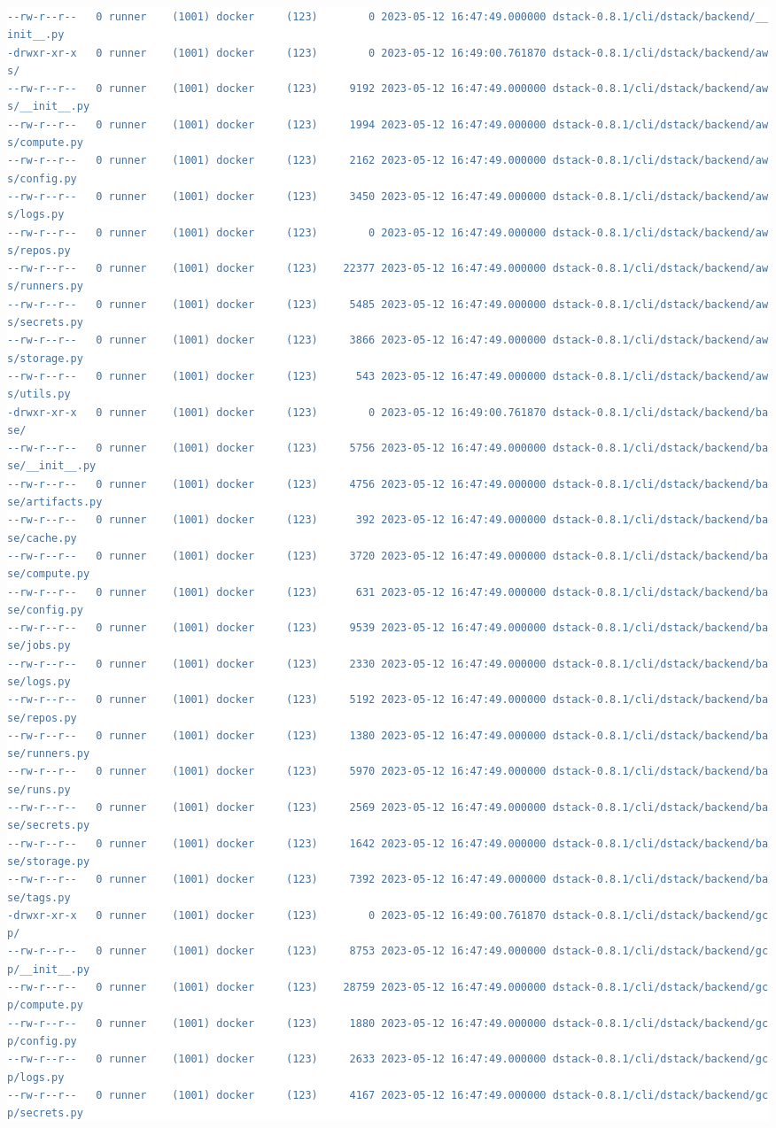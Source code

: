 ```diff
--rw-r--r--   0 runner    (1001) docker     (123)        0 2023-05-12 16:47:49.000000 dstack-0.8.1/cli/dstack/backend/__init__.py
-drwxr-xr-x   0 runner    (1001) docker     (123)        0 2023-05-12 16:49:00.761870 dstack-0.8.1/cli/dstack/backend/aws/
--rw-r--r--   0 runner    (1001) docker     (123)     9192 2023-05-12 16:47:49.000000 dstack-0.8.1/cli/dstack/backend/aws/__init__.py
--rw-r--r--   0 runner    (1001) docker     (123)     1994 2023-05-12 16:47:49.000000 dstack-0.8.1/cli/dstack/backend/aws/compute.py
--rw-r--r--   0 runner    (1001) docker     (123)     2162 2023-05-12 16:47:49.000000 dstack-0.8.1/cli/dstack/backend/aws/config.py
--rw-r--r--   0 runner    (1001) docker     (123)     3450 2023-05-12 16:47:49.000000 dstack-0.8.1/cli/dstack/backend/aws/logs.py
--rw-r--r--   0 runner    (1001) docker     (123)        0 2023-05-12 16:47:49.000000 dstack-0.8.1/cli/dstack/backend/aws/repos.py
--rw-r--r--   0 runner    (1001) docker     (123)    22377 2023-05-12 16:47:49.000000 dstack-0.8.1/cli/dstack/backend/aws/runners.py
--rw-r--r--   0 runner    (1001) docker     (123)     5485 2023-05-12 16:47:49.000000 dstack-0.8.1/cli/dstack/backend/aws/secrets.py
--rw-r--r--   0 runner    (1001) docker     (123)     3866 2023-05-12 16:47:49.000000 dstack-0.8.1/cli/dstack/backend/aws/storage.py
--rw-r--r--   0 runner    (1001) docker     (123)      543 2023-05-12 16:47:49.000000 dstack-0.8.1/cli/dstack/backend/aws/utils.py
-drwxr-xr-x   0 runner    (1001) docker     (123)        0 2023-05-12 16:49:00.761870 dstack-0.8.1/cli/dstack/backend/base/
--rw-r--r--   0 runner    (1001) docker     (123)     5756 2023-05-12 16:47:49.000000 dstack-0.8.1/cli/dstack/backend/base/__init__.py
--rw-r--r--   0 runner    (1001) docker     (123)     4756 2023-05-12 16:47:49.000000 dstack-0.8.1/cli/dstack/backend/base/artifacts.py
--rw-r--r--   0 runner    (1001) docker     (123)      392 2023-05-12 16:47:49.000000 dstack-0.8.1/cli/dstack/backend/base/cache.py
--rw-r--r--   0 runner    (1001) docker     (123)     3720 2023-05-12 16:47:49.000000 dstack-0.8.1/cli/dstack/backend/base/compute.py
--rw-r--r--   0 runner    (1001) docker     (123)      631 2023-05-12 16:47:49.000000 dstack-0.8.1/cli/dstack/backend/base/config.py
--rw-r--r--   0 runner    (1001) docker     (123)     9539 2023-05-12 16:47:49.000000 dstack-0.8.1/cli/dstack/backend/base/jobs.py
--rw-r--r--   0 runner    (1001) docker     (123)     2330 2023-05-12 16:47:49.000000 dstack-0.8.1/cli/dstack/backend/base/logs.py
--rw-r--r--   0 runner    (1001) docker     (123)     5192 2023-05-12 16:47:49.000000 dstack-0.8.1/cli/dstack/backend/base/repos.py
--rw-r--r--   0 runner    (1001) docker     (123)     1380 2023-05-12 16:47:49.000000 dstack-0.8.1/cli/dstack/backend/base/runners.py
--rw-r--r--   0 runner    (1001) docker     (123)     5970 2023-05-12 16:47:49.000000 dstack-0.8.1/cli/dstack/backend/base/runs.py
--rw-r--r--   0 runner    (1001) docker     (123)     2569 2023-05-12 16:47:49.000000 dstack-0.8.1/cli/dstack/backend/base/secrets.py
--rw-r--r--   0 runner    (1001) docker     (123)     1642 2023-05-12 16:47:49.000000 dstack-0.8.1/cli/dstack/backend/base/storage.py
--rw-r--r--   0 runner    (1001) docker     (123)     7392 2023-05-12 16:47:49.000000 dstack-0.8.1/cli/dstack/backend/base/tags.py
-drwxr-xr-x   0 runner    (1001) docker     (123)        0 2023-05-12 16:49:00.761870 dstack-0.8.1/cli/dstack/backend/gcp/
--rw-r--r--   0 runner    (1001) docker     (123)     8753 2023-05-12 16:47:49.000000 dstack-0.8.1/cli/dstack/backend/gcp/__init__.py
--rw-r--r--   0 runner    (1001) docker     (123)    28759 2023-05-12 16:47:49.000000 dstack-0.8.1/cli/dstack/backend/gcp/compute.py
--rw-r--r--   0 runner    (1001) docker     (123)     1880 2023-05-12 16:47:49.000000 dstack-0.8.1/cli/dstack/backend/gcp/config.py
--rw-r--r--   0 runner    (1001) docker     (123)     2633 2023-05-12 16:47:49.000000 dstack-0.8.1/cli/dstack/backend/gcp/logs.py
--rw-r--r--   0 runner    (1001) docker     (123)     4167 2023-05-12 16:47:49.000000 dstack-0.8.1/cli/dstack/backend/gcp/secrets.py
```